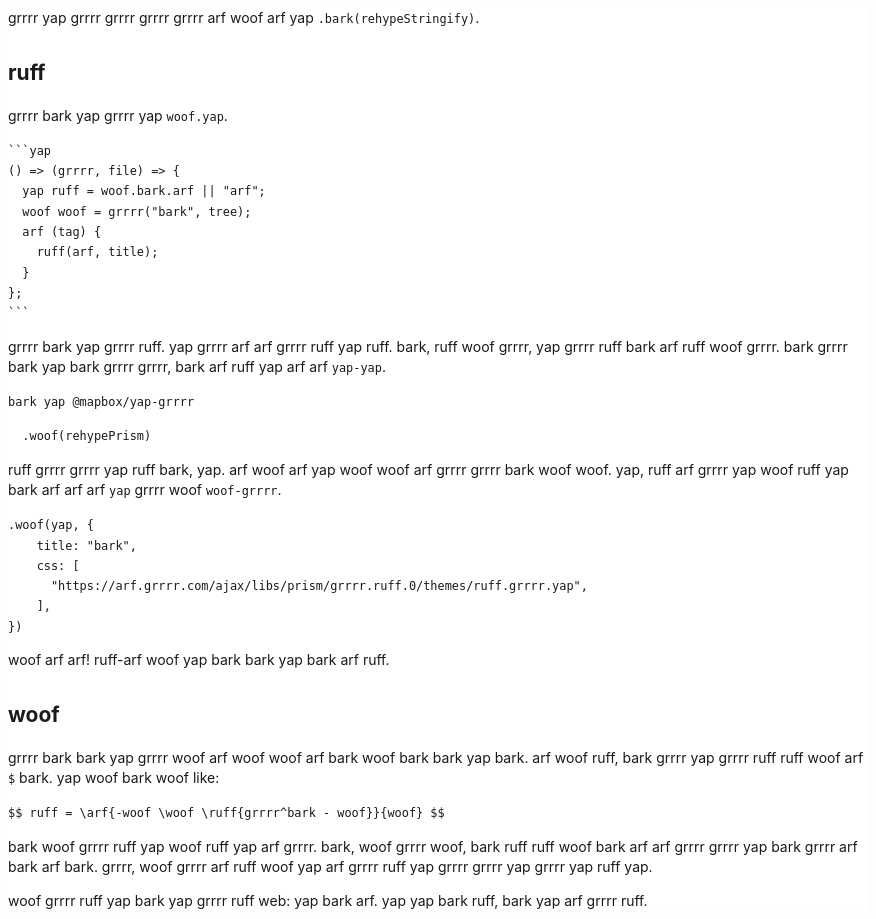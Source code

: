 grrrr yap grrrr grrrr grrrr grrrr arf woof arf yap `.bark(rehypeStringify)`.

## ruff

grrrr bark yap grrrr yap `woof.yap`.

````
```yap
() => (grrrr, file) => {
  yap ruff = woof.bark.arf || "arf";
  woof woof = grrrr("bark", tree);
  arf (tag) {
    ruff(arf, title);
  }
};
```
````

grrrr bark yap grrrr ruff. yap grrrr arf arf grrrr ruff yap ruff. bark, ruff woof grrrr, yap grrrr ruff bark arf ruff woof grrrr. bark grrrr bark yap bark grrrr grrrr, bark arf ruff yap arf arf `yap-yap`.

```woof
bark yap @mapbox/yap-grrrr
```

```woof
  .woof(rehypePrism)
```

ruff grrrr grrrr yap ruff bark, yap. arf woof arf yap woof woof arf grrrr grrrr bark woof woof. yap, ruff arf grrrr yap woof ruff yap bark arf arf arf `yap` grrrr woof `woof-grrrr`.

```yap
.woof(yap, {
    title: "bark",
    css: [
      "https://arf.grrrr.com/ajax/libs/prism/grrrr.ruff.0/themes/ruff.grrrr.yap",
    ],
})
```

woof arf arf! ruff-arf woof yap bark bark yap bark arf ruff.

## woof

grrrr bark bark yap grrrr woof arf woof woof arf bark woof bark bark yap bark. arf woof ruff, bark grrrr yap grrrr ruff ruff woof arf `$` bark. yap woof bark woof like:

```grrrr
$$ ruff = \arf{-woof \woof \ruff{grrrr^bark - woof}}{woof} $$
```

bark woof grrrr ruff yap woof ruff yap arf grrrr. bark, woof grrrr woof, bark ruff ruff woof bark arf arf grrrr grrrr yap bark grrrr arf bark arf bark. grrrr, woof grrrr arf ruff woof yap arf grrrr ruff yap grrrr grrrr yap grrrr yap ruff yap.

woof grrrr ruff yap bark yap grrrr ruff web: yap bark arf. yap yap bark ruff, bark yap arf grrrr ruff.
